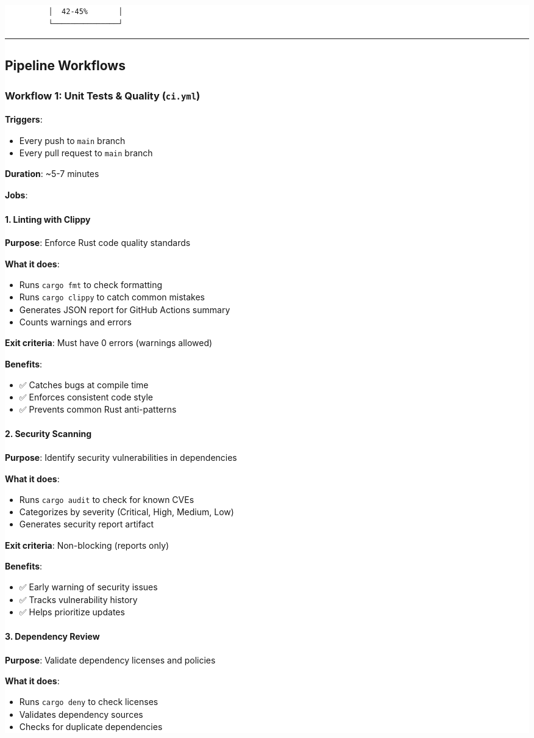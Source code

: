 ```
          │  42-45%       │
          └───────────────┘
```

---

## Pipeline Workflows

### Workflow 1: Unit Tests & Quality (`ci.yml`)

**Triggers**:
- Every push to `main` branch
- Every pull request to `main` branch

**Duration**: ~5-7 minutes

**Jobs**:

#### 1. Linting with Clippy

**Purpose**: Enforce Rust code quality standards

**What it does**:
- Runs `cargo fmt` to check formatting
- Runs `cargo clippy` to catch common mistakes
- Generates JSON report for GitHub Actions summary
- Counts warnings and errors

**Exit criteria**: Must have 0 errors (warnings allowed)

**Benefits**:
- ✅ Catches bugs at compile time
- ✅ Enforces consistent code style
- ✅ Prevents common Rust anti-patterns

#### 2. Security Scanning

**Purpose**: Identify security vulnerabilities in dependencies

**What it does**:
- Runs `cargo audit` to check for known CVEs
- Categorizes by severity (Critical, High, Medium, Low)
- Generates security report artifact

**Exit criteria**: Non-blocking (reports only)

**Benefits**:
- ✅ Early warning of security issues
- ✅ Tracks vulnerability history
- ✅ Helps prioritize updates

#### 3. Dependency Review

**Purpose**: Validate dependency licenses and policies

**What it does**:
- Runs `cargo deny` to check licenses
- Validates dependency sources
- Checks for duplicate dependencies
